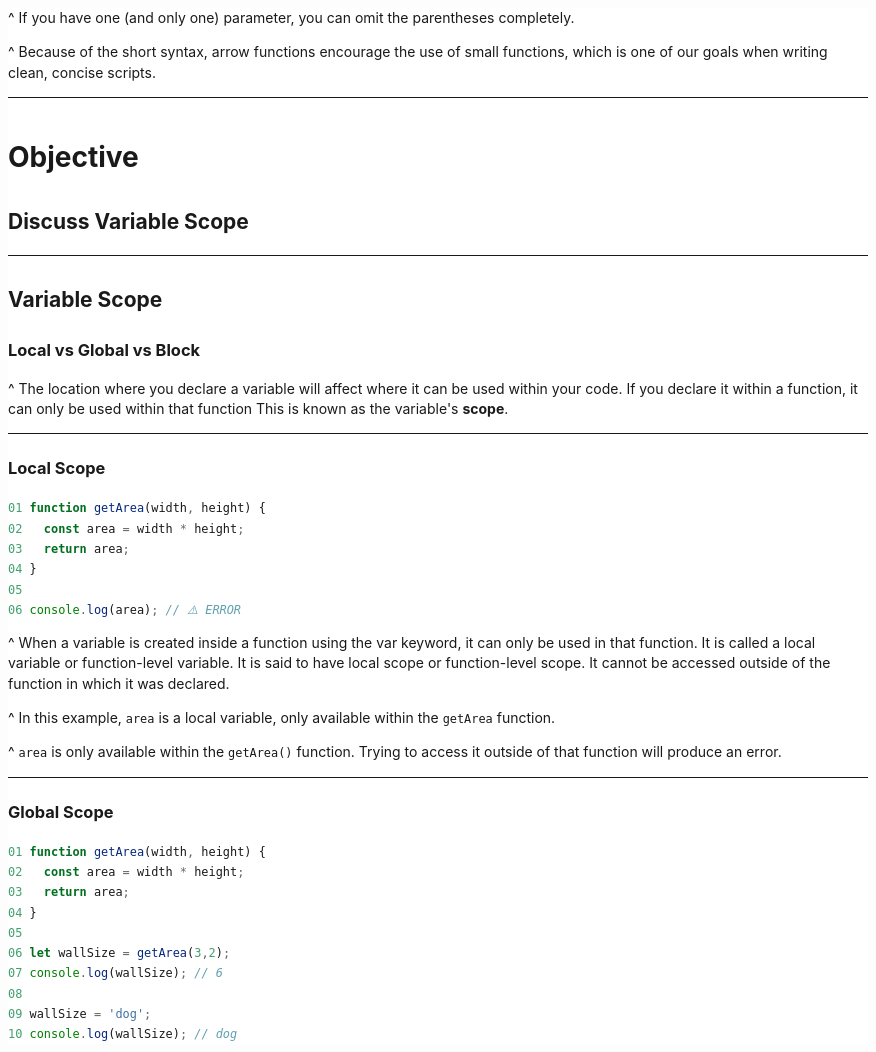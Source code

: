 ^ If you have one (and only one) parameter, you can omit the parentheses completely.

^ Because of the short syntax, arrow functions encourage the use of small functions, which is one of our goals when writing clean, concise scripts.

---

# Objective

## Discuss Variable Scope

---

## Variable Scope

### Local vs Global vs Block

^ The location where you declare a variable will affect where it can be used within your code. If you declare it within a function, it can only be used within that function This is known as the variable's **scope**.

---

### Local Scope

```javascript
01 function getArea(width, height) {
02   const area = width * height;
03   return area;
04 }
05
06 console.log(area); // ⚠️ ERROR
```

^ When a variable is created inside a function using the var keyword, it can only be used in that function. It is called a local variable or function-level variable. It is said to have local scope or function-level scope. It cannot be accessed outside of the function in which it was declared.

^ In this example, `area` is a local variable, only available within the `getArea` function.

^ `area` is only available within the `getArea()` function. Trying to access it outside of that function will produce an error.

---

### Global Scope

```javascript
01 function getArea(width, height) {
02   const area = width * height;
03   return area;
04 }
05
06 let wallSize = getArea(3,2);
07 console.log(wallSize); // 6
08
09 wallSize = 'dog';
10 console.log(wallSize); // dog
```
